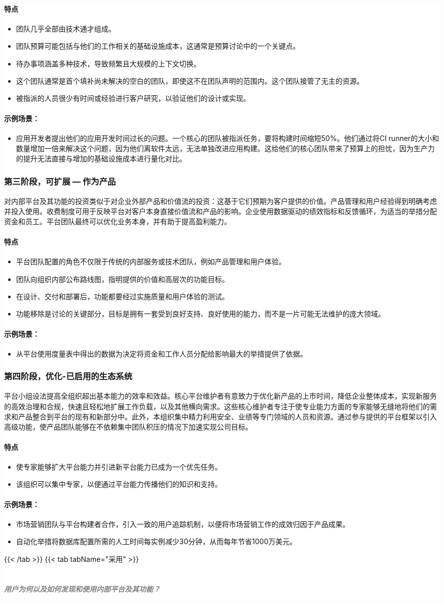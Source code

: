 #### 特点

- 团队几乎全部由技术通才组成。

- 团队预算可能包括与他们的工作相关的基础设施成本，这通常是预算讨论中的一个关键点。

- 待办事项涵盖多种技术，导致频繁且大规模的上下文切换。

- 这个团队通常是首个填补尚未解决的空白的团队，即使这不在团队声明的范围内。这个团队接管了无主的资源。

- 被指派的人员很少有时间或经验进行客户研究，以验证他们的设计或实现。

#### 示例场景：

- 应用开发者提出他们的应用开发时间过长的问题。一个核心的团队被指派任务，要将构建时间缩短50%。他们通过将CI runner的大小和数量增加一倍来解决这个问题，因为他们离软件太远，无法单独改进应用构建。这给他们的核心团队带来了预算上的担忧，因为生产力的提升无法直接与增加的基础设施成本进行量化对比。

### 第三阶段，可扩展 — 作为产品

对内部平台及其功能的投资类似于对企业外部产品和价值流的投资：这基于它们预期为客户提供的价值。产品管理和用户经验得到明确考虑并投入使用。收费制度可用于反映平台对客户本身直接价值流和产品的影响。企业使用数据驱动的绩效指标和反馈循环，为适当的举措分配资金和员工。平台团队最终可以优化业务本身，并有助于提高盈利能力。

#### 特点

- 平台团队配置的角色不仅限于传统的内部服务或技术团队，例如产品管理和用户体验。

- 团队向组织内部公布路线图，指明提供的价值和高层次的功能目标。

- 在设计、交付和部署后，功能都要经过实施质量和用户体验的测试。

- 功能移除是讨论的关键部分，目标是拥有一套受到良好支持、良好使用的能力，而不是一片可能无法维护的庞大领域。

#### 示例场景：

- 从平台使用度量表中得出的数据为决定将资金和工作人员分配给影响最大的举措提供了依据。

### 第四阶段，优化-已启用的生态系统

平台小组设法提高全组织超出基本能力的效率和效益。核心平台维护者有意致力于优化新产品的上市时间，降低企业整体成本，实现新服务的高效治理和合规，快速且轻松地扩展工作负载，以及其他横向需求。这些核心维护者专注于使专业能力方面的专家能够无缝地将他们的需求和产品整合到平台的现有和新部分中。此外，本组织集中精力利用安全、业绩等专门领域的人员和资源。通过参与提供的平台框架以引入高级功能，使产品团队能够在不依赖集中团队积压的情况下加速实现公司目标。

#### 特点

- 使专家能够扩大平台能力并引进新平台能力已成为一个优先任务。

- 该组织可以集中专家，以便通过平台能力传播他们的知识和支持。

#### 示例场景：

- 市场营销团队与平台构建者合作，引入一致的用户追踪机制，以便将市场营销工作的成效归因于产品成果。

- 自动化举措将数据库配置所需的人工时间每实例减少30分钟，从而每年节省1000万美元。

{{< /tab >}}
{{< tab tabName="采用" >}}

<h4 style="color:gray;padding-bottom:10px;padding-top:20px"><i>用户为何以及如何发现和使用内部平台及其功能？</i></h4>
